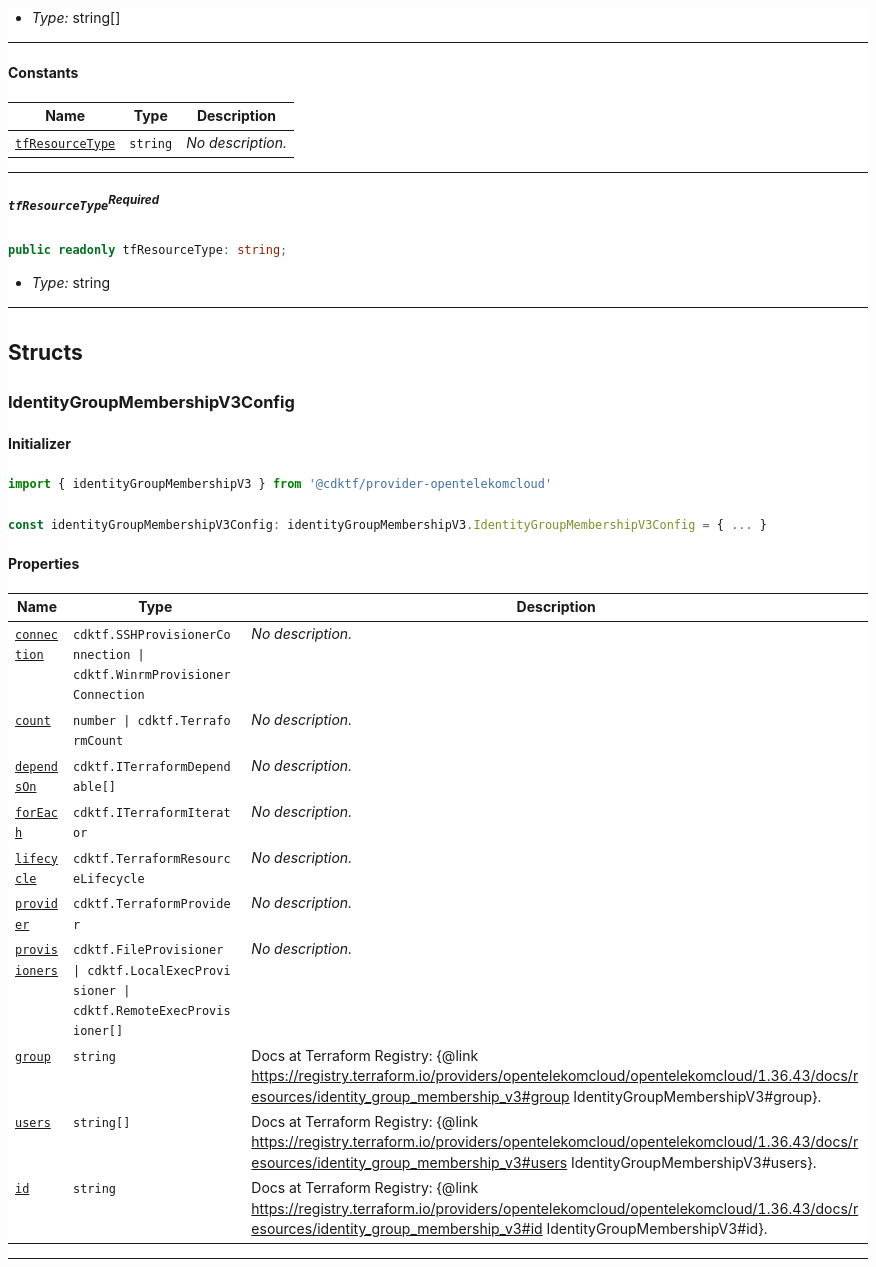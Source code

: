 - *Type:* string[]

---

#### Constants <a name="Constants" id="Constants"></a>

| **Name** | **Type** | **Description** |
| --- | --- | --- |
| <code><a href="#@cdktf/provider-opentelekomcloud.identityGroupMembershipV3.IdentityGroupMembershipV3.property.tfResourceType">tfResourceType</a></code> | <code>string</code> | *No description.* |

---

##### `tfResourceType`<sup>Required</sup> <a name="tfResourceType" id="@cdktf/provider-opentelekomcloud.identityGroupMembershipV3.IdentityGroupMembershipV3.property.tfResourceType"></a>

```typescript
public readonly tfResourceType: string;
```

- *Type:* string

---

## Structs <a name="Structs" id="Structs"></a>

### IdentityGroupMembershipV3Config <a name="IdentityGroupMembershipV3Config" id="@cdktf/provider-opentelekomcloud.identityGroupMembershipV3.IdentityGroupMembershipV3Config"></a>

#### Initializer <a name="Initializer" id="@cdktf/provider-opentelekomcloud.identityGroupMembershipV3.IdentityGroupMembershipV3Config.Initializer"></a>

```typescript
import { identityGroupMembershipV3 } from '@cdktf/provider-opentelekomcloud'

const identityGroupMembershipV3Config: identityGroupMembershipV3.IdentityGroupMembershipV3Config = { ... }
```

#### Properties <a name="Properties" id="Properties"></a>

| **Name** | **Type** | **Description** |
| --- | --- | --- |
| <code><a href="#@cdktf/provider-opentelekomcloud.identityGroupMembershipV3.IdentityGroupMembershipV3Config.property.connection">connection</a></code> | <code>cdktf.SSHProvisionerConnection \| cdktf.WinrmProvisionerConnection</code> | *No description.* |
| <code><a href="#@cdktf/provider-opentelekomcloud.identityGroupMembershipV3.IdentityGroupMembershipV3Config.property.count">count</a></code> | <code>number \| cdktf.TerraformCount</code> | *No description.* |
| <code><a href="#@cdktf/provider-opentelekomcloud.identityGroupMembershipV3.IdentityGroupMembershipV3Config.property.dependsOn">dependsOn</a></code> | <code>cdktf.ITerraformDependable[]</code> | *No description.* |
| <code><a href="#@cdktf/provider-opentelekomcloud.identityGroupMembershipV3.IdentityGroupMembershipV3Config.property.forEach">forEach</a></code> | <code>cdktf.ITerraformIterator</code> | *No description.* |
| <code><a href="#@cdktf/provider-opentelekomcloud.identityGroupMembershipV3.IdentityGroupMembershipV3Config.property.lifecycle">lifecycle</a></code> | <code>cdktf.TerraformResourceLifecycle</code> | *No description.* |
| <code><a href="#@cdktf/provider-opentelekomcloud.identityGroupMembershipV3.IdentityGroupMembershipV3Config.property.provider">provider</a></code> | <code>cdktf.TerraformProvider</code> | *No description.* |
| <code><a href="#@cdktf/provider-opentelekomcloud.identityGroupMembershipV3.IdentityGroupMembershipV3Config.property.provisioners">provisioners</a></code> | <code>cdktf.FileProvisioner \| cdktf.LocalExecProvisioner \| cdktf.RemoteExecProvisioner[]</code> | *No description.* |
| <code><a href="#@cdktf/provider-opentelekomcloud.identityGroupMembershipV3.IdentityGroupMembershipV3Config.property.group">group</a></code> | <code>string</code> | Docs at Terraform Registry: {@link https://registry.terraform.io/providers/opentelekomcloud/opentelekomcloud/1.36.43/docs/resources/identity_group_membership_v3#group IdentityGroupMembershipV3#group}. |
| <code><a href="#@cdktf/provider-opentelekomcloud.identityGroupMembershipV3.IdentityGroupMembershipV3Config.property.users">users</a></code> | <code>string[]</code> | Docs at Terraform Registry: {@link https://registry.terraform.io/providers/opentelekomcloud/opentelekomcloud/1.36.43/docs/resources/identity_group_membership_v3#users IdentityGroupMembershipV3#users}. |
| <code><a href="#@cdktf/provider-opentelekomcloud.identityGroupMembershipV3.IdentityGroupMembershipV3Config.property.id">id</a></code> | <code>string</code> | Docs at Terraform Registry: {@link https://registry.terraform.io/providers/opentelekomcloud/opentelekomcloud/1.36.43/docs/resources/identity_group_membership_v3#id IdentityGroupMembershipV3#id}. |

---
